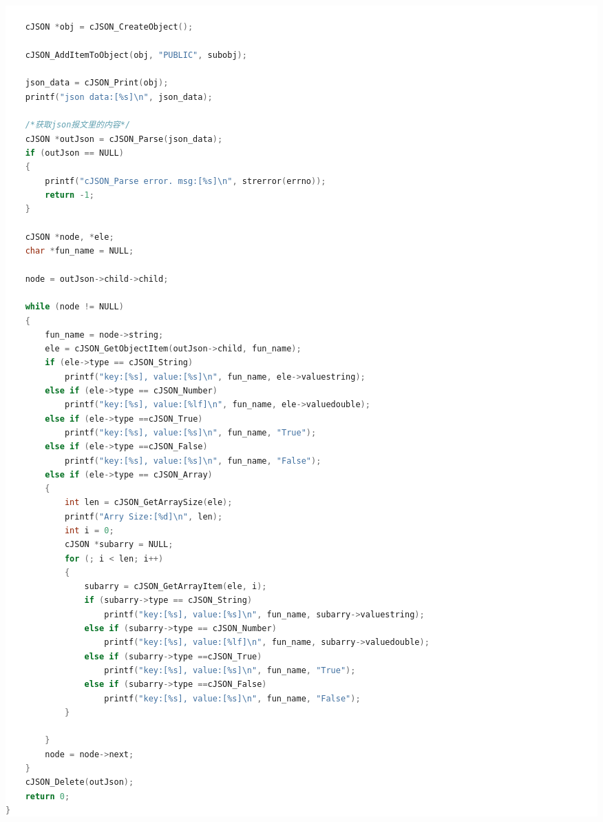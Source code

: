 ```c
    
    cJSON *obj = cJSON_CreateObject();
    
    cJSON_AddItemToObject(obj, "PUBLIC", subobj);
    
    json_data = cJSON_Print(obj);
    printf("json data:[%s]\n", json_data);
    
    /*获取json报文里的内容*/
    cJSON *outJson = cJSON_Parse(json_data);
    if (outJson == NULL)
    {
        printf("cJSON_Parse error. msg:[%s]\n", strerror(errno));
        return -1;
    }
    
    cJSON *node, *ele;
    char *fun_name = NULL;
    
    node = outJson->child->child;
    
    while (node != NULL)
    {
        fun_name = node->string;
        ele = cJSON_GetObjectItem(outJson->child, fun_name);
        if (ele->type == cJSON_String)
            printf("key:[%s], value:[%s]\n", fun_name, ele->valuestring);
        else if (ele->type == cJSON_Number)
            printf("key:[%s], value:[%lf]\n", fun_name, ele->valuedouble);
        else if (ele->type ==cJSON_True)
            printf("key:[%s], value:[%s]\n", fun_name, "True");
        else if (ele->type ==cJSON_False)
            printf("key:[%s], value:[%s]\n", fun_name, "False");
        else if (ele->type == cJSON_Array)
        {
            int len = cJSON_GetArraySize(ele);
            printf("Arry Size:[%d]\n", len);
            int i = 0;
            cJSON *subarry = NULL;
            for (; i < len; i++)
            {
                subarry = cJSON_GetArrayItem(ele, i);
                if (subarry->type == cJSON_String)
                    printf("key:[%s], value:[%s]\n", fun_name, subarry->valuestring);
                else if (subarry->type == cJSON_Number)
                    printf("key:[%s], value:[%lf]\n", fun_name, subarry->valuedouble);
                else if (subarry->type ==cJSON_True)
                    printf("key:[%s], value:[%s]\n", fun_name, "True");
                else if (subarry->type ==cJSON_False)
                    printf("key:[%s], value:[%s]\n", fun_name, "False");
            }
            
        }   
        node = node->next;
    }
    cJSON_Delete(outJson);
    return 0;
}
```

